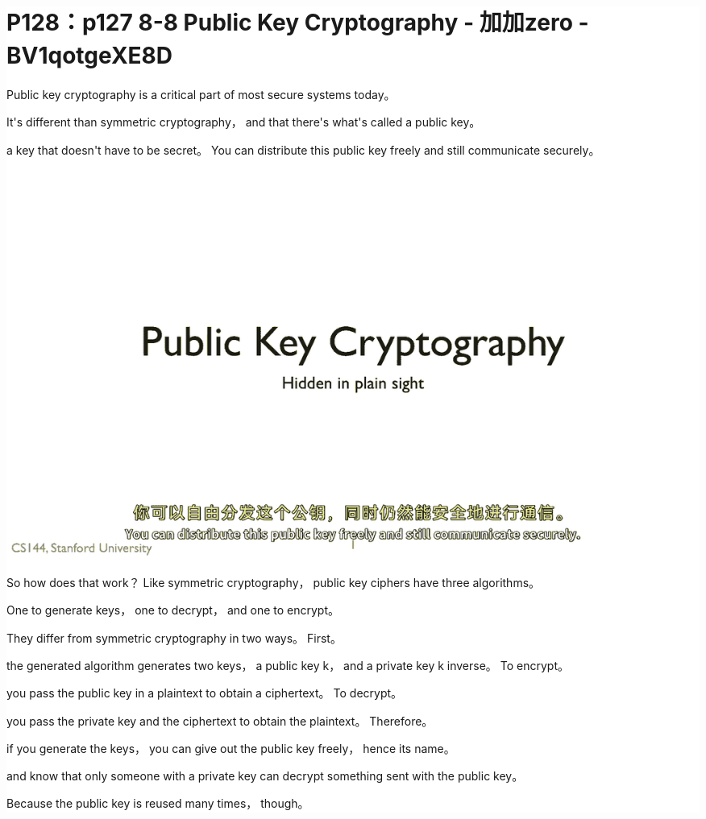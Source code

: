 # P128：p127 8-8 Public Key Cryptography - 加加zero - BV1qotgeXE8D

 Public key cryptography is a critical part of most secure systems today。

 It's different than symmetric cryptography， and that there's what's called a public key。

 a key that doesn't have to be secret。 You can distribute this public key freely and still communicate securely。



![](img/ee0bc0f881f2f2d5c53a68856325e062_1.png)

 So how does that work？ Like symmetric cryptography， public key ciphers have three algorithms。

 One to generate keys， one to decrypt， and one to encrypt。

 They differ from symmetric cryptography in two ways。 First。

 the generated algorithm generates two keys， a public key k， and a private key k inverse。 To encrypt。

 you pass the public key in a plaintext to obtain a ciphertext。 To decrypt。

 you pass the private key and the ciphertext to obtain the plaintext。 Therefore。

 if you generate the keys， you can give out the public key freely， hence its name。

 and know that only someone with a private key can decrypt something sent with the public key。

 Because the public key is reused many times， though。
